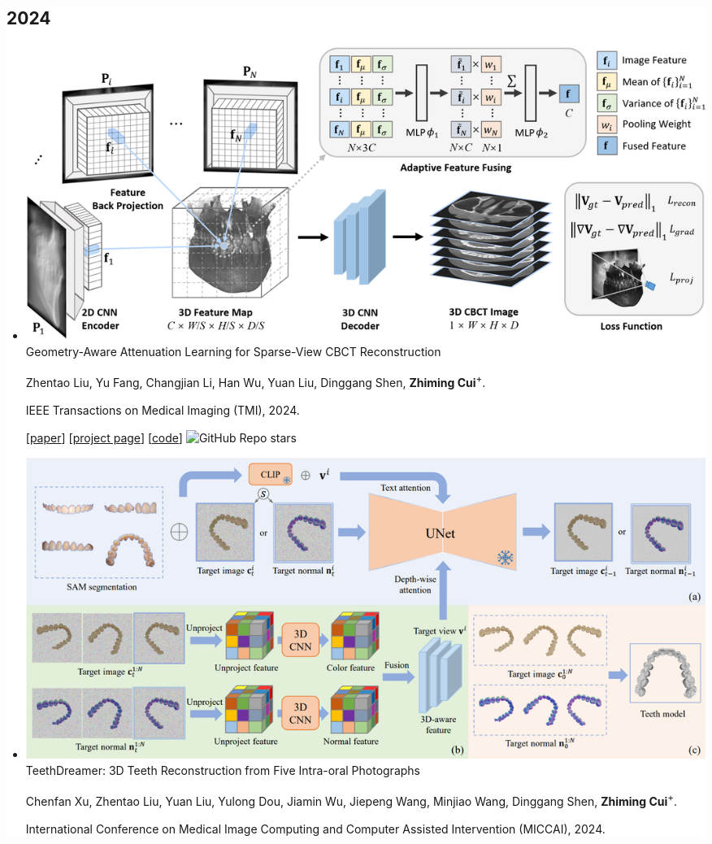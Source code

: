 

## 2024
<html>
    <ul class="publications">
        <li class="publication-item">
            <img src="/assets/img/publications/2024_cbct_reconstruction.png" class="publication-img">
            <div class="publication-content">
                <div class="title">Geometry-Aware Attenuation Learning for Sparse-View CBCT Reconstruction</div>
                <p>Zhentao Liu, Yu Fang, Changjian Li, Han Wu, Yuan Liu, Dinggang Shen, <strong>Zhiming Cui</strong><sup>+</sup>.</p>
                <p>IEEE Transactions on Medical Imaging (TMI), 2024.</p>
                <p>[<a href="https://ieeexplore.ieee.org/abstract/document/10705334" >paper</a>] [<a href="https://github.com/ShanghaiTech-IMPACT/https://shanghaitech-impact.github.io/Geometry-Aware-Attenuation-Learning-for-Sparse-View-CBCT-Reconstruction/">project page</a>] [<a href="https://github.com/ShanghaiTech-IMPACT/Geometry-Aware-Attenuation-Learning-for-Sparse-View-CBCT-Reconstruction">code</a>] <img alt="GitHub Repo stars" src="https://img.shields.io/github/stars/ShanghaiTech-IMPACT/Geometry-Aware-Attenuation-Learning-for-Sparse-View-CBCT-Reconstruction"></p>
            </div>
        </li>
        <li class="publication-item">
            <img src="/assets/img/publications/2024_teethdreamer.png" class="publication-img">
            <div class="publication-content">
                <div class="title">TeethDreamer: 3D Teeth Reconstruction from Five Intra-oral Photographs</div>
                <p>Chenfan Xu, Zhentao Liu, Yuan Liu, Yulong Dou, Jiamin Wu, Jiepeng Wang, Minjiao Wang, Dinggang Shen, <strong>Zhiming Cui</strong><sup>+</sup>.</p>
                <p>International Conference on Medical Image Computing and Computer Assisted Intervention (MICCAI), 2024.</p>